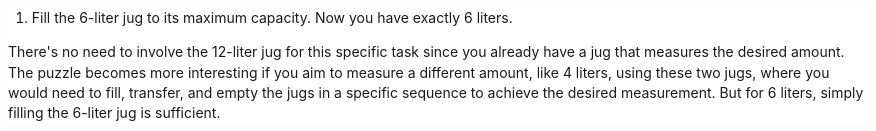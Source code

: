 1. Fill the 6-liter jug to its maximum capacity. Now you have exactly 6 liters.

There's no need to involve the 12-liter jug for this specific task since you already have a jug that measures the desired amount. The puzzle becomes more interesting if you aim to measure a different amount, like 4 liters, using these two jugs, where you would need to fill, transfer, and empty the jugs in a specific sequence to achieve the desired measurement. But for 6 liters, simply filling the 6-liter jug is sufficient.